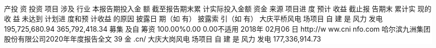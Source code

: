 产投
资
投资
项目
涉及
行业
本报告期投入金
额
截至报告期末累
计实际投入金额
资金
来源
项目进
度
预计
收益
截止报
告期末
累计实
现的收
益
未达到
计划进
度和预
计收益
的原因
披露日
期（如
有）
披露索
引（如
有）
大庆平桥风电
场项目
自
建
是
风力
发电
195,725,680.94
365,792,418.34
募集
及自
筹资
100.00%0.00
0.00不适用
2018年
02月06
日
http://w
ww.cni
nfo.com
哈尔滨九洲集团股份有限公司2020年年度报告全文
39
金
.cn/
大庆大岗风电
场项目
自
建
是
风力
发电
177,336,914.73